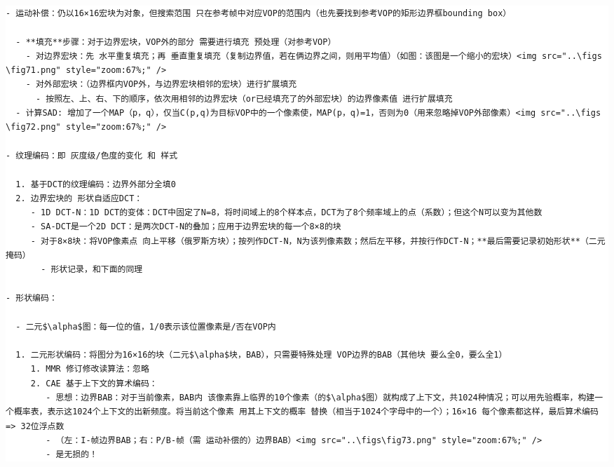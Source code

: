     - 运动补偿：仍以16×16宏块为对象，但搜索范围 只在参考帧中对应VOP的范围内（也先要找到参考VOP的矩形边界框bounding box）

      - **填充**步骤：对于边界宏块，VOP外的部分 需要进行填充 预处理（对参考VOP）
        - 对边界宏块：先 水平重复填充；再 垂直重复填充（复制边界值，若在俩边界之间，则用平均值）（如图：该图是一个缩小的宏块）<img src="..\figs\fig71.png" style="zoom:67%;" />
        - 对外部宏块：（边界框内VOP外，与边界宏块相邻的宏块）进行扩展填充
          - 按照左、上、右、下的顺序，依次用相邻的边界宏块（or已经填充了的外部宏块）的边界像素值 进行扩展填充
      - 计算SAD: 增加了一个MAP（p，q），仅当C(p,q)为目标VOP中的一个像素使，MAP(p，q)=1，否则为0（用来忽略掉VOP外部像素）<img src="..\figs\fig72.png" style="zoom:67%;" />

    - 纹理编码：即 灰度级/色度的变化 和 样式

      1. 基于DCT的纹理编码：边界外部分全填0
      2. 边界宏块的 形状自适应DCT：
         - 1D DCT-N：1D DCT的变体：DCT中固定了N=8，将时间域上的8个样本点，DCT为了8个频率域上的点（系数）；但这个N可以变为其他数
         - SA-DCT是一个2D DCT：是两次DCT-N的叠加；应用于边界宏块的每一个8×8的块
         - 对于8×8块：将VOP像素点 向上平移（俄罗斯方块）；按列作DCT-N，N为该列像素数；然后左平移，并按行作DCT-N；**最后需要记录初始形状**（二元掩码）
           - 形状记录，和下面的同理

    - 形状编码：

      - 二元$\alpha$图：每一位的值，1/0表示该位置像素是/否在VOP内

      1. 二元形状编码：将图分为16×16的块（二元$\alpha$块，BAB），只需要特殊处理 VOP边界的BAB（其他块 要么全0，要么全1）
         1. MMR 修订修改读算法：忽略
         2. CAE 基于上下文的算术编码：
            - 思想：边界BAB：对于当前像素，BAB内 该像素靠上临界的10个像素（的$\alpha$图）就构成了上下文，共1024种情况；可以用先验概率，构建一个概率表，表示这1024个上下文的出新频度。将当前这个像素 用其上下文的概率 替换（相当于1024个字母中的一个）；16×16 每个像素都这样，最后算术编码 => 32位浮点数
            - （左：I-帧边界BAB；右：P/B-帧（需 运动补偿的）边界BAB）<img src="..\figs\fig73.png" style="zoom:67%;" />
            - 是无损的！
